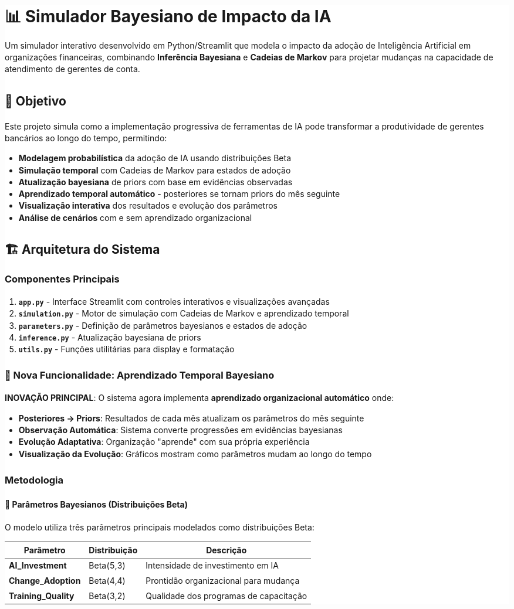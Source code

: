 # 📊 Simulador Bayesiano de Impacto da IA

Um simulador interativo desenvolvido em Python/Streamlit que modela o impacto da adoção de Inteligência Artificial em organizações financeiras, combinando **Inferência Bayesiana** e **Cadeias de Markov** para projetar mudanças na capacidade de atendimento de gerentes de conta.

## 🎯 Objetivo

Este projeto simula como a implementação progressiva de ferramentas de IA pode transformar a produtividade de gerentes bancários ao longo do tempo, permitindo:

- **Modelagem probabilística** da adoção de IA usando distribuições Beta
- **Simulação temporal** com Cadeias de Markov para estados de adoção
- **Atualização bayesiana** de priors com base em evidências observadas
- **Aprendizado temporal automático** - posteriores se tornam priors do mês seguinte
- **Visualização interativa** dos resultados e evolução dos parâmetros
- **Análise de cenários** com e sem aprendizado organizacional

## 🏗️ Arquitetura do Sistema

### Componentes Principais

1. **`app.py`** - Interface Streamlit com controles interativos e visualizações avançadas
2. **`simulation.py`** - Motor de simulação com Cadeias de Markov e aprendizado temporal
3. **`parameters.py`** - Definição de parâmetros bayesianos e estados de adoção
4. **`inference.py`** - Atualização bayesiana de priors
5. **`utils.py`** - Funções utilitárias para display e formatação

### 🧠 Nova Funcionalidade: Aprendizado Temporal Bayesiano

**INOVAÇÃO PRINCIPAL**: O sistema agora implementa **aprendizado organizacional automático** onde:

- **Posteriores → Priors**: Resultados de cada mês atualizam os parâmetros do mês seguinte
- **Observação Automática**: Sistema converte progressões em evidências bayesianas
- **Evolução Adaptativa**: Organização "aprende" com sua própria experiência
- **Visualização da Evolução**: Gráficos mostram como parâmetros mudam ao longo do tempo

### Metodologia

#### 🧮 Parâmetros Bayesianos (Distribuições Beta)

O modelo utiliza três parâmetros principais modelados como distribuições Beta:

| Parâmetro | Distribuição | Descrição |
|-----------|--------------|-----------|
| **AI_Investment** | Beta(5,3) | Intensidade de investimento em IA |
| **Change_Adoption** | Beta(4,4) | Prontidão organizacional para mudança |
| **Training_Quality** | Beta(3,2) | Qualidade dos programas de capacitação |

